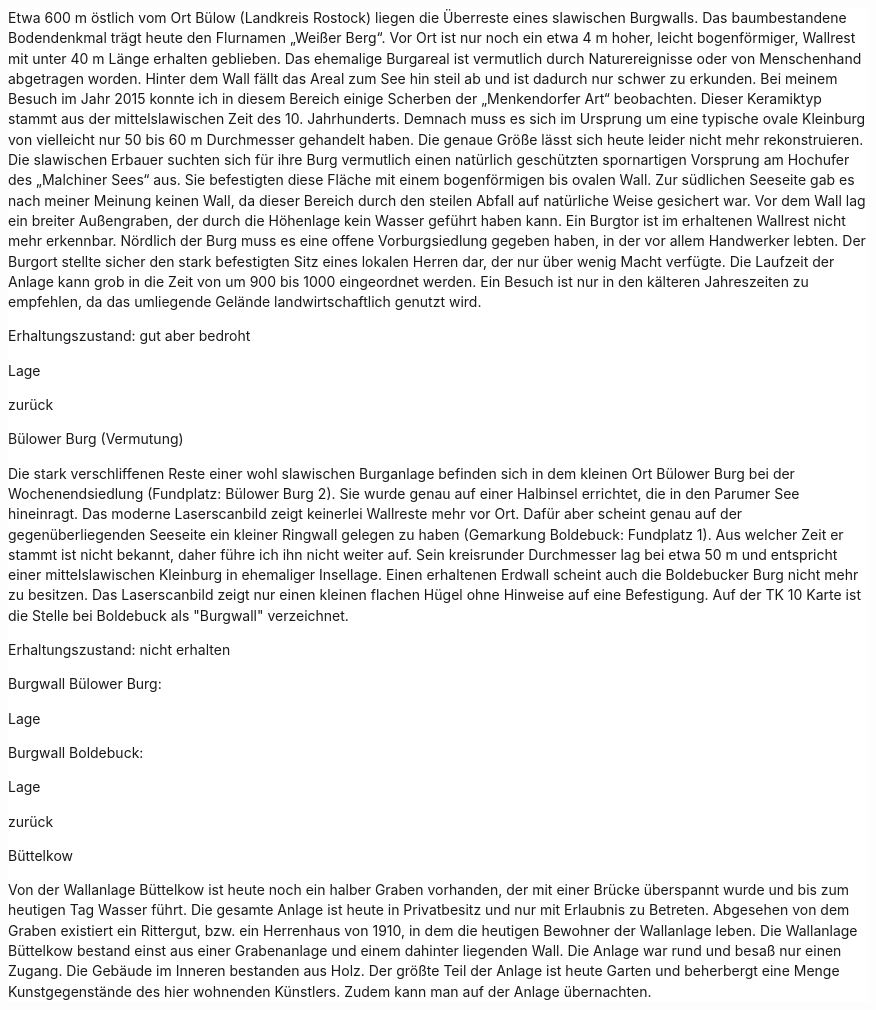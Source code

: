 Etwa 600 m östlich vom Ort Bülow (Landkreis Rostock) liegen die Überreste eines slawischen Burgwalls. Das baumbestandene Bodendenkmal trägt heute den Flurnamen „Weißer Berg“. Vor Ort ist nur noch ein etwa 4 m hoher, leicht bogenförmiger, Wallrest mit unter 40 m Länge erhalten geblieben. Das ehemalige Burgareal ist vermutlich durch Naturereignisse oder von Menschenhand abgetragen worden. Hinter dem Wall fällt das Areal zum See hin steil ab und ist dadurch nur schwer zu erkunden. Bei meinem Besuch im Jahr 2015 konnte ich in diesem Bereich einige Scherben der „Menkendorfer Art“ beobachten. Dieser Keramiktyp stammt aus der mittelslawischen Zeit des 10. Jahrhunderts. Demnach muss es sich im Ursprung um eine typische ovale Kleinburg von vielleicht nur 50 bis 60 m Durchmesser gehandelt haben. Die genaue Größe lässt sich heute leider nicht mehr rekonstruieren. Die slawischen Erbauer suchten sich für ihre Burg vermutlich einen natürlich geschützten spornartigen Vorsprung am Hochufer des „Malchiner Sees“ aus. Sie befestigten diese Fläche mit einem bogenförmigen bis ovalen Wall. Zur südlichen Seeseite gab es nach meiner Meinung keinen Wall, da dieser Bereich durch den steilen Abfall auf natürliche Weise gesichert war. Vor dem Wall lag ein breiter Außengraben, der durch die Höhenlage kein Wasser geführt haben kann. Ein Burgtor ist im erhaltenen Wallrest nicht mehr erkennbar. Nördlich der Burg muss es eine offene Vorburgsiedlung gegeben haben, in der vor allem Handwerker lebten. Der Burgort stellte sicher den stark befestigten Sitz eines lokalen Herren dar, der nur über wenig Macht verfügte. Die Laufzeit der Anlage kann grob in die Zeit von um 900 bis 1000 eingeordnet werden. Ein Besuch ist nur in den kälteren Jahreszeiten zu empfehlen, da das umliegende Gelände landwirtschaftlich genutzt wird.

Erhaltungszustand: gut aber bedroht

Lage                   

zurück

Bülower Burg (Vermutung)

Die stark verschliffenen Reste einer wohl slawischen Burganlage befinden sich in dem kleinen Ort Bülower Burg bei der Wochenendsiedlung (Fundplatz: Bülower Burg 2). Sie wurde genau auf einer Halbinsel errichtet, die in den Parumer See hineinragt. Das moderne Laserscanbild zeigt keinerlei Wallreste mehr vor Ort. Dafür aber scheint genau auf der gegenüberliegenden Seeseite ein kleiner Ringwall gelegen zu haben (Gemarkung Boldebuck: Fundplatz 1). Aus welcher Zeit er stammt ist nicht bekannt, daher führe ich ihn nicht weiter auf. Sein kreisrunder Durchmesser lag bei etwa 50 m und entspricht einer mittelslawischen Kleinburg in ehemaliger Insellage. Einen erhaltenen Erdwall scheint auch die Boldebucker Burg nicht mehr zu besitzen. Das Laserscanbild zeigt nur einen kleinen flachen Hügel ohne Hinweise auf eine Befestigung. Auf der TK 10 Karte ist die Stelle bei Boldebuck als "Burgwall" verzeichnet.

Erhaltungszustand: nicht erhalten

Burgwall Bülower Burg:

Lage

Burgwall Boldebuck:

Lage

 zurück

Büttelkow

Von der Wallanlage Büttelkow ist heute noch ein halber Graben vorhanden, der mit einer Brücke überspannt wurde und bis zum heutigen Tag Wasser führt. Die gesamte Anlage ist heute in Privatbesitz und nur mit Erlaubnis zu Betreten. Abgesehen von dem Graben existiert ein Rittergut, bzw. ein Herrenhaus von 1910, in dem die heutigen Bewohner der Wallanlage leben.
Die Wallanlage Büttelkow bestand einst aus einer Grabenanlage und einem dahinter liegenden Wall. Die Anlage war rund und besaß nur einen Zugang. Die Gebäude im Inneren bestanden aus Holz. Der größte Teil der Anlage ist heute Garten und beherbergt eine Menge Kunstgegenstände des hier wohnenden Künstlers. Zudem kann man auf der Anlage übernachten.
